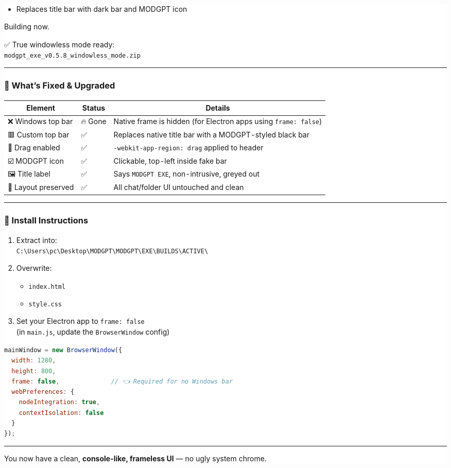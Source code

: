 *   Replaces title bar with dark bar and MODGPT icon
    

Building now.

✅ True windowless mode ready:  
`modgpt_exe_v0.5.8_windowless_mode.zip`

* * *

### 🎯 What’s Fixed & Upgraded

| Element | Status | Details |
| --- | --- | --- |
| ❌ Windows top bar | 🔥 Gone | Native frame is hidden (for Electron apps using `frame: false`) |
| 🟥 Custom top bar | ✅ | Replaces native title bar with a MODGPT-styled black bar |
| 🧲 Drag enabled | ✅ | `-webkit-app-region: drag` applied to header |
| ☑️ MODGPT icon | ✅ | Clickable, top-left inside fake bar |
| 🖼 Title label | ✅ | Says `MODGPT EXE`, non-intrusive, greyed out |
| 💬 Layout preserved | ✅ | All chat/folder UI untouched and clean |

* * *

### 📂 Install Instructions

1.  Extract into:  
    `C:\Users\pc\Desktop\MODGPT\MODGPT\EXE\BUILDS\ACTIVE\`
    
2.  Overwrite:
    
    *   `index.html`
        
    *   `style.css`
        
3.  Set your Electron app to `frame: false`  
    (in `main.js`, update the `BrowserWindow` config)
    

```js
mainWindow = new BrowserWindow({
  width: 1280,
  height: 800,
  frame: false,              // 👈 Required for no Windows bar
  webPreferences: {
    nodeIntegration: true,
    contextIsolation: false
  }
});
```

* * *

You now have a clean, **console-like, frameless UI** — no ugly system chrome.
